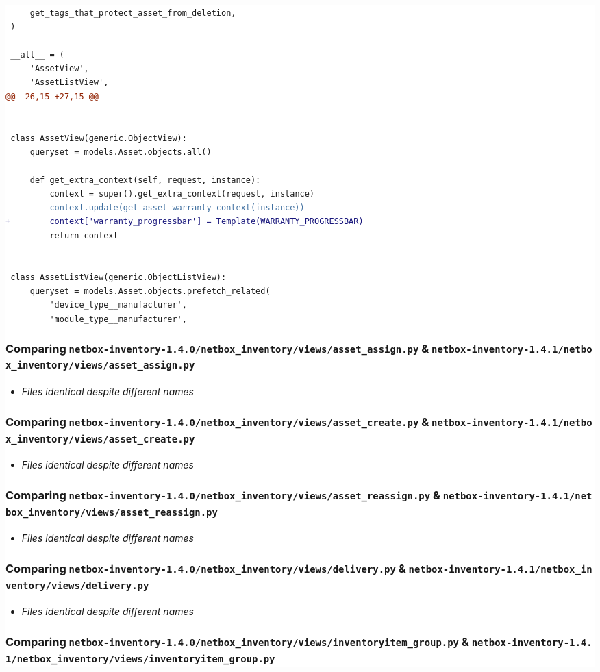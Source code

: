```diff
     get_tags_that_protect_asset_from_deletion,
 )
 
 __all__ = (
     'AssetView',
     'AssetListView',
@@ -26,15 +27,15 @@
 
 
 class AssetView(generic.ObjectView):
     queryset = models.Asset.objects.all()
 
     def get_extra_context(self, request, instance):
         context = super().get_extra_context(request, instance)
-        context.update(get_asset_warranty_context(instance))
+        context['warranty_progressbar'] = Template(WARRANTY_PROGRESSBAR)
         return context
 
 
 class AssetListView(generic.ObjectListView):
     queryset = models.Asset.objects.prefetch_related(
         'device_type__manufacturer',
         'module_type__manufacturer',
```

### Comparing `netbox-inventory-1.4.0/netbox_inventory/views/asset_assign.py` & `netbox-inventory-1.4.1/netbox_inventory/views/asset_assign.py`

 * *Files identical despite different names*

### Comparing `netbox-inventory-1.4.0/netbox_inventory/views/asset_create.py` & `netbox-inventory-1.4.1/netbox_inventory/views/asset_create.py`

 * *Files identical despite different names*

### Comparing `netbox-inventory-1.4.0/netbox_inventory/views/asset_reassign.py` & `netbox-inventory-1.4.1/netbox_inventory/views/asset_reassign.py`

 * *Files identical despite different names*

### Comparing `netbox-inventory-1.4.0/netbox_inventory/views/delivery.py` & `netbox-inventory-1.4.1/netbox_inventory/views/delivery.py`

 * *Files identical despite different names*

### Comparing `netbox-inventory-1.4.0/netbox_inventory/views/inventoryitem_group.py` & `netbox-inventory-1.4.1/netbox_inventory/views/inventoryitem_group.py`
